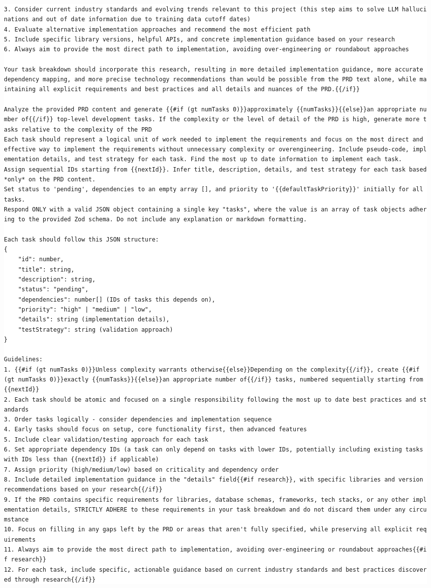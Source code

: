 ```
3. Consider current industry standards and evolving trends relevant to this project (this step aims to solve LLM hallucinations and out of date information due to training data cutoff dates)
4. Evaluate alternative implementation approaches and recommend the most efficient path
5. Include specific library versions, helpful APIs, and concrete implementation guidance based on your research
6. Always aim to provide the most direct path to implementation, avoiding over-engineering or roundabout approaches

Your task breakdown should incorporate this research, resulting in more detailed implementation guidance, more accurate dependency mapping, and more precise technology recommendations than would be possible from the PRD text alone, while maintaining all explicit requirements and best practices and all details and nuances of the PRD.{{/if}}

Analyze the provided PRD content and generate {{#if (gt numTasks 0)}}approximately {{numTasks}}{{else}}an appropriate number of{{/if}} top-level development tasks. If the complexity or the level of detail of the PRD is high, generate more tasks relative to the complexity of the PRD
Each task should represent a logical unit of work needed to implement the requirements and focus on the most direct and effective way to implement the requirements without unnecessary complexity or overengineering. Include pseudo-code, implementation details, and test strategy for each task. Find the most up to date information to implement each task.
Assign sequential IDs starting from {{nextId}}. Infer title, description, details, and test strategy for each task based *only* on the PRD content.
Set status to 'pending', dependencies to an empty array [], and priority to '{{defaultTaskPriority}}' initially for all tasks.
Respond ONLY with a valid JSON object containing a single key "tasks", where the value is an array of task objects adhering to the provided Zod schema. Do not include any explanation or markdown formatting.

Each task should follow this JSON structure:
{
	"id": number,
	"title": string,
	"description": string,
	"status": "pending",
	"dependencies": number[] (IDs of tasks this depends on),
	"priority": "high" | "medium" | "low",
	"details": string (implementation details),
	"testStrategy": string (validation approach)
}

Guidelines:
1. {{#if (gt numTasks 0)}}Unless complexity warrants otherwise{{else}}Depending on the complexity{{/if}}, create {{#if (gt numTasks 0)}}exactly {{numTasks}}{{else}}an appropriate number of{{/if}} tasks, numbered sequentially starting from {{nextId}}
2. Each task should be atomic and focused on a single responsibility following the most up to date best practices and standards
3. Order tasks logically - consider dependencies and implementation sequence
4. Early tasks should focus on setup, core functionality first, then advanced features
5. Include clear validation/testing approach for each task
6. Set appropriate dependency IDs (a task can only depend on tasks with lower IDs, potentially including existing tasks with IDs less than {{nextId}} if applicable)
7. Assign priority (high/medium/low) based on criticality and dependency order
8. Include detailed implementation guidance in the "details" field{{#if research}}, with specific libraries and version recommendations based on your research{{/if}}
9. If the PRD contains specific requirements for libraries, database schemas, frameworks, tech stacks, or any other implementation details, STRICTLY ADHERE to these requirements in your task breakdown and do not discard them under any circumstance
10. Focus on filling in any gaps left by the PRD or areas that aren't fully specified, while preserving all explicit requirements
11. Always aim to provide the most direct path to implementation, avoiding over-engineering or roundabout approaches{{#if research}}
12. For each task, include specific, actionable guidance based on current industry standards and best practices discovered through research{{/if}}
```